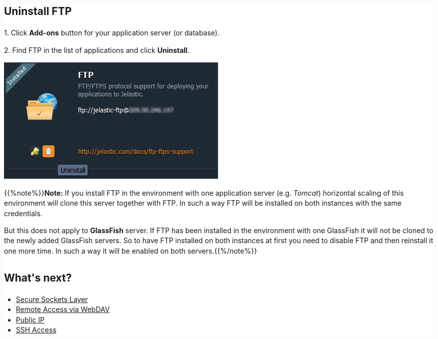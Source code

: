 
## Uninstall FTP

1\. Click **Add-ons** button for your application server (or database).

2\. Find FTP in the list of applications and click **Uninstall**.

![uninstall FTP add-on](26-uninstall-ftp-add-on.png)

{{%note%}}**Note:** If you install FTP in the environment with one application server (e.g. *Tomcat*) horizontal scaling of this environment will clone this server together with FTP. In such a way FTP will be installed on both instances with the same credentials.  

But this does not apply to **GlassFish** server. If FTP has been installed in the environment with one GlassFish it will not be cloned to the newly added GlassFish servers. So to have FTP installed on both instances at first you need to disable FTP and then reinstall it one more time. In such a way it will be enabled on both servers.{{%/note%}}


## What's next?

* [Secure Sockets Layer](/secure-sockets-layer/)
* [Remote Access via WebDAV](/remote-access-via-webdav/)
* [Public IP](/public-ip/)
* [SSH Access](/ssh-access/)